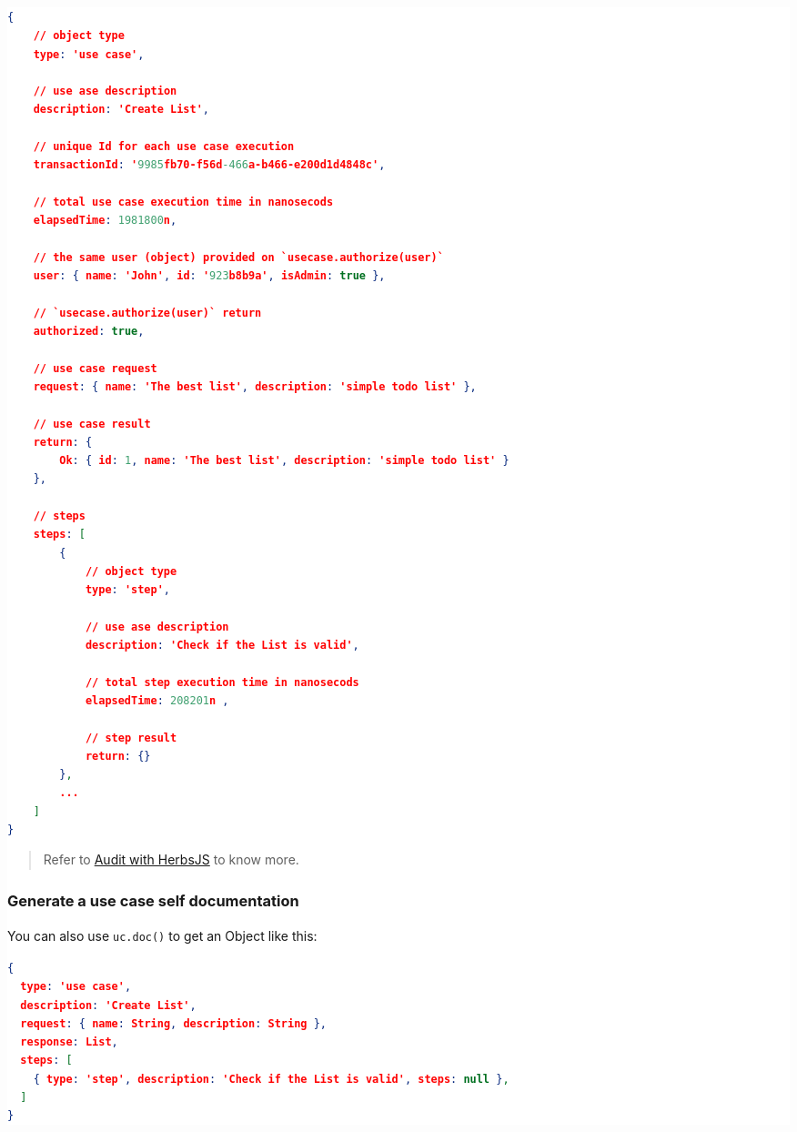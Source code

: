 ```json
{
    // object type
    type: 'use case',
    
    // use ase description
    description: 'Create List',
    
    // unique Id for each use case execution
    transactionId: '9985fb70-f56d-466a-b466-e200d1d4848c', 
    
    // total use case execution time in nanosecods
    elapsedTime: 1981800n, 

    // the same user (object) provided on `usecase.authorize(user)`
    user: { name: 'John', id: '923b8b9a', isAdmin: true },

    // `usecase.authorize(user)` return
    authorized: true,

    // use case request
    request: { name: 'The best list', description: 'simple todo list' },
    
    // use case result
    return: {
        Ok: { id: 1, name: 'The best list', description: 'simple todo list' }
    },

    // steps
    steps: [
        { 
            // object type
            type: 'step', 
            
            // use ase description
            description: 'Check if the List is valid', 
            
            // total step execution time in nanosecods
            elapsedTime: 208201n , 
            
            // step result
            return: {} 
        },
        ...
    ]
}
```

> Refer to [Audit with HerbsJS](../usecase/features#audit) to know more.

### Generate a use case self documentation

You can also use `uc.doc()` to get an Object like this:

```json
{
  type: 'use case',
  description: 'Create List',
  request: { name: String, description: String },
  response: List,
  steps: [
    { type: 'step', description: 'Check if the List is valid', steps: null },
  ]
}
```
